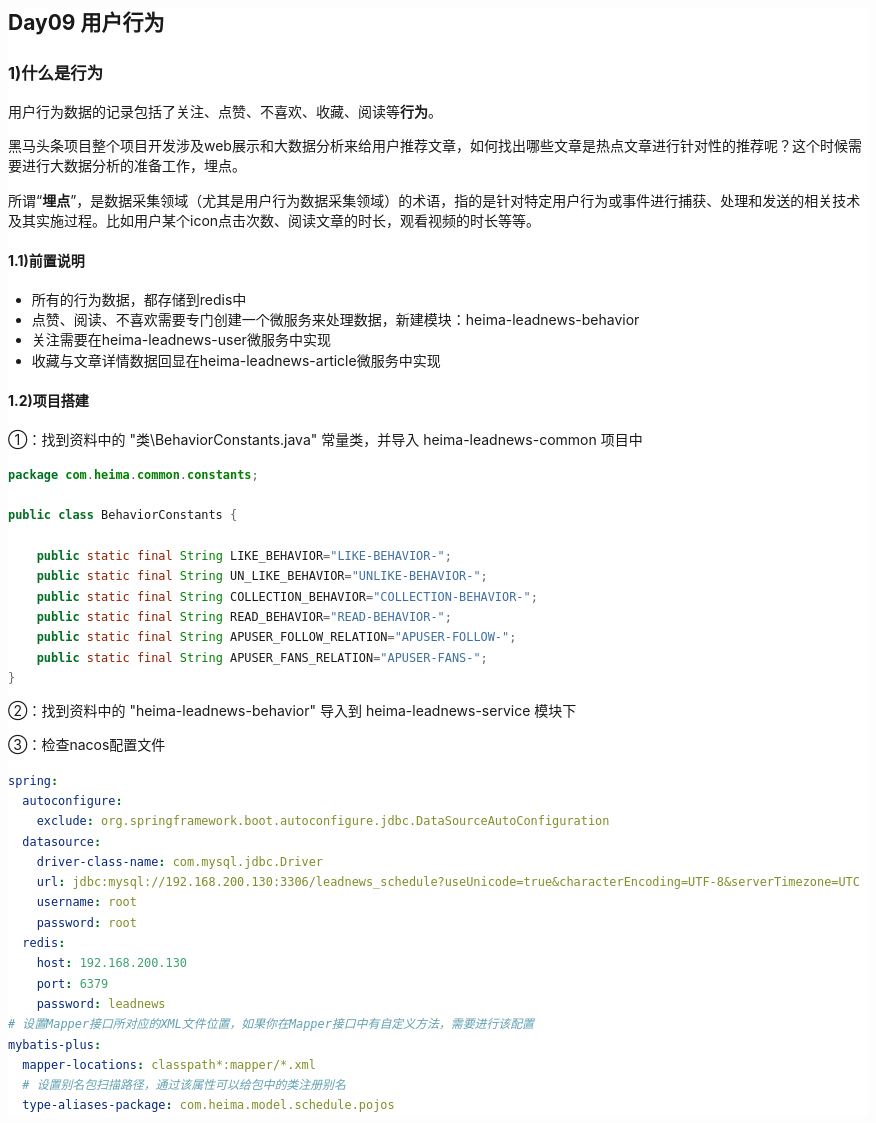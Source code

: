 ## Day09 用户行为

### 1)什么是行为

用户行为数据的记录包括了关注、点赞、不喜欢、收藏、阅读等**行为**。

黑马头条项目整个项目开发涉及web展示和大数据分析来给用户推荐文章，如何找出哪些文章是热点文章进行针对性的推荐呢？这个时候需要进行大数据分析的准备工作，埋点。

所谓“**埋点**”，是数据采集领域（尤其是用户行为数据采集领域）的术语，指的是针对特定用户行为或事件进行捕获、处理和发送的相关技术及其实施过程。比如用户某个icon点击次数、阅读文章的时长，观看视频的时长等等。

#### 1.1)前置说明

- 所有的行为数据，都存储到redis中
- 点赞、阅读、不喜欢需要专门创建一个微服务来处理数据，新建模块：heima-leadnews-behavior
- 关注需要在heima-leadnews-user微服务中实现
- 收藏与文章详情数据回显在heima-leadnews-article微服务中实现

#### 1.2)项目搭建

①：找到资料中的 "类\BehaviorConstants.java" 常量类，并导入 heima-leadnews-common 项目中

```java
package com.heima.common.constants;

public class BehaviorConstants {

    public static final String LIKE_BEHAVIOR="LIKE-BEHAVIOR-";
    public static final String UN_LIKE_BEHAVIOR="UNLIKE-BEHAVIOR-";
    public static final String COLLECTION_BEHAVIOR="COLLECTION-BEHAVIOR-";
    public static final String READ_BEHAVIOR="READ-BEHAVIOR-";
    public static final String APUSER_FOLLOW_RELATION="APUSER-FOLLOW-";
    public static final String APUSER_FANS_RELATION="APUSER-FANS-";
}
```

②：找到资料中的 "heima-leadnews-behavior" 导入到 heima-leadnews-service 模块下

③：检查nacos配置文件

```yaml
spring:
  autoconfigure:
    exclude: org.springframework.boot.autoconfigure.jdbc.DataSourceAutoConfiguration
  datasource:
    driver-class-name: com.mysql.jdbc.Driver
    url: jdbc:mysql://192.168.200.130:3306/leadnews_schedule?useUnicode=true&characterEncoding=UTF-8&serverTimezone=UTC
    username: root
    password: root
  redis:
    host: 192.168.200.130
    port: 6379
    password: leadnews
# 设置Mapper接口所对应的XML文件位置，如果你在Mapper接口中有自定义方法，需要进行该配置
mybatis-plus:
  mapper-locations: classpath*:mapper/*.xml
  # 设置别名包扫描路径，通过该属性可以给包中的类注册别名
  type-aliases-package: com.heima.model.schedule.pojos
```
